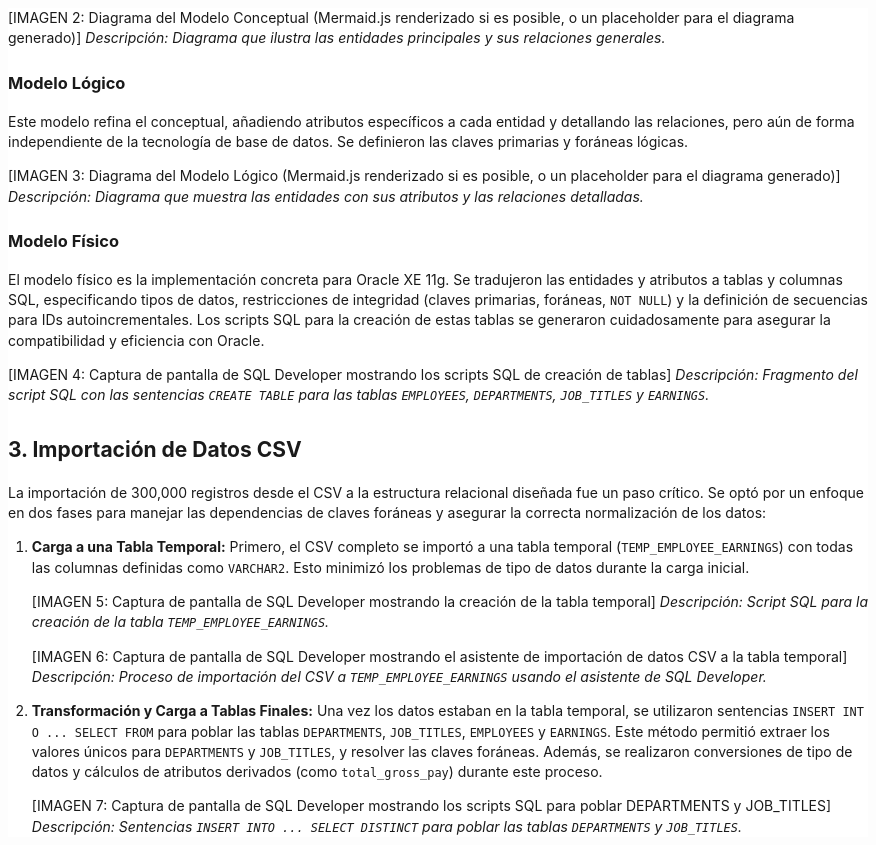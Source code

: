 [IMAGEN 2: Diagrama del Modelo Conceptual (Mermaid.js renderizado si es posible, o un placeholder para el diagrama generado)]
*Descripción: Diagrama que ilustra las entidades principales y sus relaciones generales.* 

### Modelo Lógico

Este modelo refina el conceptual, añadiendo atributos específicos a cada entidad y detallando las relaciones, pero aún de forma independiente de la tecnología de base de datos. Se definieron las claves primarias y foráneas lógicas.

[IMAGEN 3: Diagrama del Modelo Lógico (Mermaid.js renderizado si es posible, o un placeholder para el diagrama generado)]
*Descripción: Diagrama que muestra las entidades con sus atributos y las relaciones detalladas.* 

### Modelo Físico

El modelo físico es la implementación concreta para Oracle XE 11g. Se tradujeron las entidades y atributos a tablas y columnas SQL, especificando tipos de datos, restricciones de integridad (claves primarias, foráneas, `NOT NULL`) y la definición de secuencias para IDs autoincrementales. Los scripts SQL para la creación de estas tablas se generaron cuidadosamente para asegurar la compatibilidad y eficiencia con Oracle.

[IMAGEN 4: Captura de pantalla de SQL Developer mostrando los scripts SQL de creación de tablas]
*Descripción: Fragmento del script SQL con las sentencias `CREATE TABLE` para las tablas `EMPLOYEES`, `DEPARTMENTS`, `JOB_TITLES` y `EARNINGS`.* 

## 3. Importación de Datos CSV

La importación de 300,000 registros desde el CSV a la estructura relacional diseñada fue un paso crítico. Se optó por un enfoque en dos fases para manejar las dependencias de claves foráneas y asegurar la correcta normalización de los datos:

1.  **Carga a una Tabla Temporal:** Primero, el CSV completo se importó a una tabla temporal (`TEMP_EMPLOYEE_EARNINGS`) con todas las columnas definidas como `VARCHAR2`. Esto minimizó los problemas de tipo de datos durante la carga inicial.

    [IMAGEN 5: Captura de pantalla de SQL Developer mostrando la creación de la tabla temporal]
    *Descripción: Script SQL para la creación de la tabla `TEMP_EMPLOYEE_EARNINGS`.* 

    [IMAGEN 6: Captura de pantalla de SQL Developer mostrando el asistente de importación de datos CSV a la tabla temporal]
    *Descripción: Proceso de importación del CSV a `TEMP_EMPLOYEE_EARNINGS` usando el asistente de SQL Developer.* 

2.  **Transformación y Carga a Tablas Finales:** Una vez los datos estaban en la tabla temporal, se utilizaron sentencias `INSERT INTO ... SELECT FROM` para poblar las tablas `DEPARTMENTS`, `JOB_TITLES`, `EMPLOYEES` y `EARNINGS`. Este método permitió extraer los valores únicos para `DEPARTMENTS` y `JOB_TITLES`, y resolver las claves foráneas. Además, se realizaron conversiones de tipo de datos y cálculos de atributos derivados (como `total_gross_pay`) durante este proceso.

    [IMAGEN 7: Captura de pantalla de SQL Developer mostrando los scripts SQL para poblar DEPARTMENTS y JOB_TITLES]
    *Descripción: Sentencias `INSERT INTO ... SELECT DISTINCT` para poblar las tablas `DEPARTMENTS` y `JOB_TITLES`.* 
